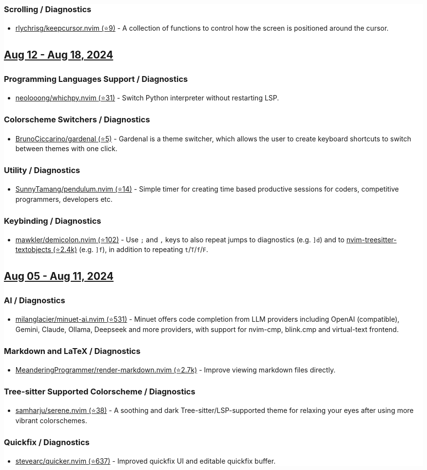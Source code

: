 ### Scrolling / Diagnostics

*   [rlychrisg/keepcursor.nvim (⭐9)](https://github.com/rlychrisg/keepcursor.nvim) - A collection of functions to control how the screen is positioned around the cursor.

## [Aug 12 - Aug 18, 2024](/content/2024/33/README.md)

### Programming Languages Support / Diagnostics

*   [neolooong/whichpy.nvim (⭐31)](https://github.com/neolooong/whichpy.nvim) - Switch Python interpreter without restarting LSP.

### Colorscheme Switchers / Diagnostics

*   [BrunoCiccarino/gardenal (⭐5)](https://github.com/BrunoCiccarino/gardenal) - Gardenal is a theme switcher, which allows the user to create keyboard shortcuts to switch between themes with one click.

### Utility / Diagnostics

*   [SunnyTamang/pendulum.nvim (⭐14)](https://github.com/SunnyTamang/pendulum.nvim) - Simple timer for creating time based productive sessions for coders, competitive programmers, developers etc.

### Keybinding / Diagnostics

*   [mawkler/demicolon.nvim (⭐102)](https://github.com/mawkler/demicolon.nvim) - Use `;` and `,` keys to also repeat jumps to diagnostics (e.g. `]d`) and to [nvim-treesitter-textobjects (⭐2.4k)](https://github.com/nvim-treesitter/nvim-treesitter-textobjects?tab=readme-ov-file#text-objects-move) (e.g. `]f`), in addition to repeating `t`/`T`/`f`/`F`.

## [Aug 05 - Aug 11, 2024](/content/2024/32/README.md)

### AI / Diagnostics

*   [milanglacier/minuet-ai.nvim (⭐531)](https://github.com/milanglacier/minuet-ai.nvim) - Minuet offers code completion from LLM providers including OpenAI (compatible), Gemini, Claude, Ollama, Deepseek and more providers, with support for nvim-cmp, blink.cmp and virtual-text frontend.

### Markdown and LaTeX / Diagnostics

*   [MeanderingProgrammer/render-markdown.nvim (⭐2.7k)](https://github.com/MeanderingProgrammer/render-markdown.nvim) - Improve viewing markdown files directly.

### Tree-sitter Supported Colorscheme / Diagnostics

*   [samharju/serene.nvim (⭐38)](https://github.com/samharju/serene.nvim) - A soothing and dark Tree-sitter/LSP-supported theme for relaxing your eyes after using more vibrant colorschemes.

### Quickfix / Diagnostics

*   [stevearc/quicker.nvim (⭐637)](https://github.com/stevearc/quicker.nvim) - Improved quickfix UI and editable quickfix buffer.
